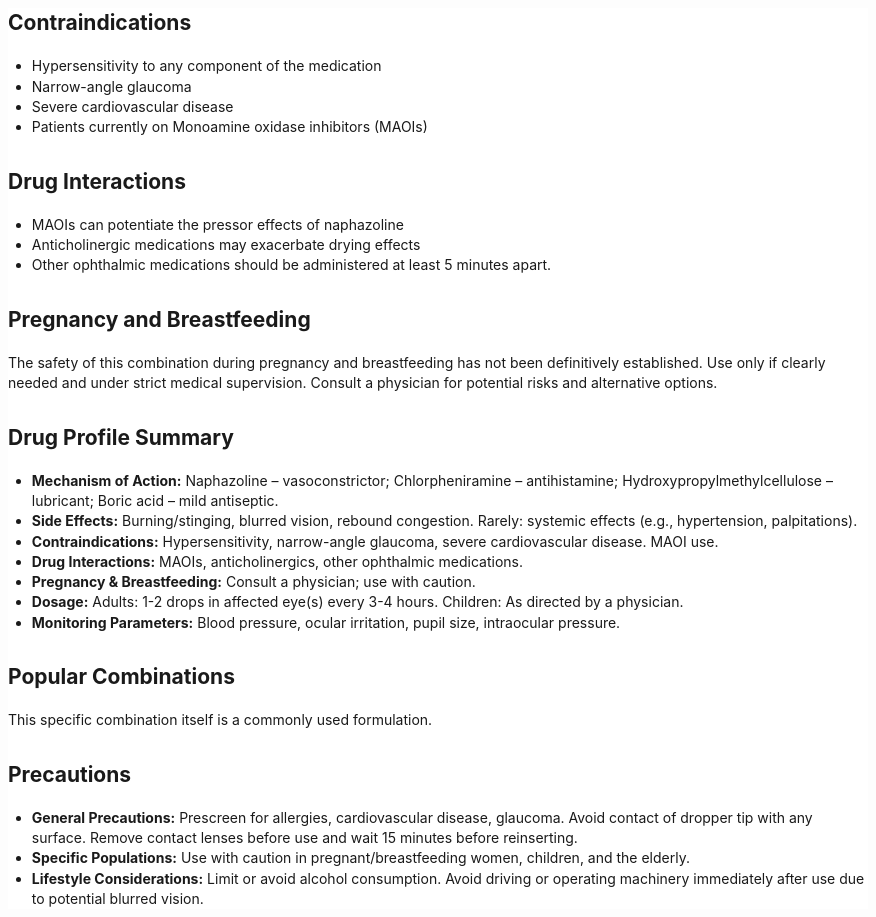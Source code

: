 ## **Contraindications**

* Hypersensitivity to any component of the medication
* Narrow-angle glaucoma
* Severe cardiovascular disease
* Patients currently on Monoamine oxidase inhibitors (MAOIs)


## **Drug Interactions**

* MAOIs can potentiate the pressor effects of naphazoline
* Anticholinergic medications may exacerbate drying effects
* Other ophthalmic medications should be administered at least 5 minutes apart.


## **Pregnancy and Breastfeeding**

The safety of this combination during pregnancy and breastfeeding has not been definitively established. Use only if clearly needed and under strict medical supervision. Consult a physician for potential risks and alternative options.


## **Drug Profile Summary**

* **Mechanism of Action:** Naphazoline – vasoconstrictor; Chlorpheniramine – antihistamine; Hydroxypropylmethylcellulose – lubricant; Boric acid – mild antiseptic.
* **Side Effects:** Burning/stinging, blurred vision, rebound congestion. Rarely: systemic effects (e.g., hypertension, palpitations).
* **Contraindications:** Hypersensitivity, narrow-angle glaucoma, severe cardiovascular disease. MAOI use.
* **Drug Interactions:** MAOIs, anticholinergics, other ophthalmic medications.
* **Pregnancy & Breastfeeding:** Consult a physician; use with caution.
* **Dosage:** Adults: 1-2 drops in affected eye(s) every 3-4 hours. Children: As directed by a physician.
* **Monitoring Parameters:** Blood pressure, ocular irritation, pupil size, intraocular pressure.


## **Popular Combinations**

This specific combination itself is a commonly used formulation.

## **Precautions**

* **General Precautions:** Prescreen for allergies, cardiovascular disease, glaucoma.  Avoid contact of dropper tip with any surface.  Remove contact lenses before use and wait 15 minutes before reinserting.
* **Specific Populations:** Use with caution in pregnant/breastfeeding women, children, and the elderly.
* **Lifestyle Considerations:** Limit or avoid alcohol consumption. Avoid driving or operating machinery immediately after use due to potential blurred vision.

